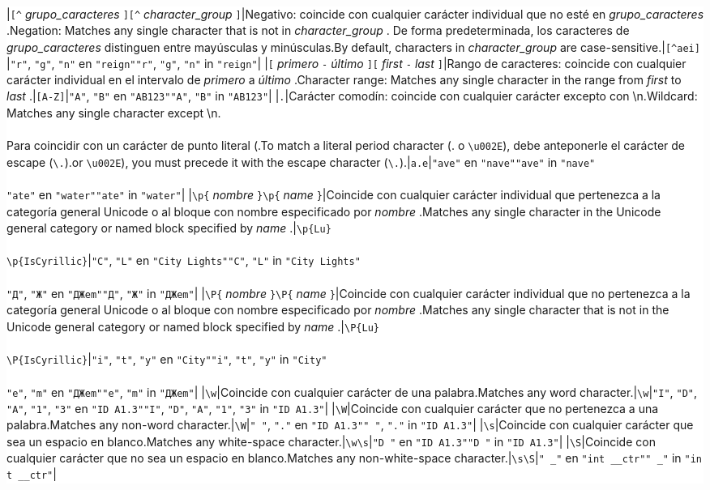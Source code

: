 |<span data-ttu-id="adff7-166">`[^` *grupo_caracteres* `]`</span><span class="sxs-lookup"><span data-stu-id="adff7-166">`[^` *character_group* `]`</span></span>|<span data-ttu-id="adff7-167">Negativo: coincide con cualquier carácter individual que no esté en *grupo_caracteres* .</span><span class="sxs-lookup"><span data-stu-id="adff7-167">Negation: Matches any single character that is not in *character_group* .</span></span> <span data-ttu-id="adff7-168">De forma predeterminada, los caracteres de *grupo_caracteres* distinguen entre mayúsculas y minúsculas.</span><span class="sxs-lookup"><span data-stu-id="adff7-168">By default, characters in *character_group* are case-sensitive.</span></span>|`[^aei]`|<span data-ttu-id="adff7-169">`"r"`, `"g"`, `"n"` en `"reign"`</span><span class="sxs-lookup"><span data-stu-id="adff7-169">`"r"`, `"g"`, `"n"` in `"reign"`</span></span>|
|<span data-ttu-id="adff7-170">`[` *primero* `-` *último* `]`</span><span class="sxs-lookup"><span data-stu-id="adff7-170">`[` *first* `-` *last* `]`</span></span>|<span data-ttu-id="adff7-171">Rango de caracteres: coincide con cualquier carácter individual en el intervalo de *primero* a *último* .</span><span class="sxs-lookup"><span data-stu-id="adff7-171">Character range: Matches any single character in the range from *first* to *last* .</span></span>|`[A-Z]`|<span data-ttu-id="adff7-172">`"A"`, `"B"` en `"AB123"`</span><span class="sxs-lookup"><span data-stu-id="adff7-172">`"A"`, `"B"` in `"AB123"`</span></span>|
|`.`|<span data-ttu-id="adff7-173">Carácter comodín: coincide con cualquier carácter excepto con \n.</span><span class="sxs-lookup"><span data-stu-id="adff7-173">Wildcard: Matches any single character except \n.</span></span><br /><br /> <span data-ttu-id="adff7-174">Para coincidir con un carácter de punto literal (.</span><span class="sxs-lookup"><span data-stu-id="adff7-174">To match a literal period character (.</span></span> <span data-ttu-id="adff7-175">o `\u002E`), debe anteponerle el carácter de escape (`\.`).</span><span class="sxs-lookup"><span data-stu-id="adff7-175">or `\u002E`), you must precede it with the escape character (`\.`).</span></span>|`a.e`|<span data-ttu-id="adff7-176">`"ave"` en `"nave"`</span><span class="sxs-lookup"><span data-stu-id="adff7-176">`"ave"` in `"nave"`</span></span><br /><br /> <span data-ttu-id="adff7-177">`"ate"` en `"water"`</span><span class="sxs-lookup"><span data-stu-id="adff7-177">`"ate"` in `"water"`</span></span>|
|<span data-ttu-id="adff7-178">`\p{` *nombre* `}`</span><span class="sxs-lookup"><span data-stu-id="adff7-178">`\p{` *name* `}`</span></span>|<span data-ttu-id="adff7-179">Coincide con cualquier carácter individual que pertenezca a la categoría general Unicode o al bloque con nombre especificado por *nombre* .</span><span class="sxs-lookup"><span data-stu-id="adff7-179">Matches any single character in the Unicode general category or named block specified by *name* .</span></span>|`\p{Lu}`<br /><br /> `\p{IsCyrillic}`|<span data-ttu-id="adff7-180">`"C"`, `"L"` en `"City Lights"`</span><span class="sxs-lookup"><span data-stu-id="adff7-180">`"C"`, `"L"` in `"City Lights"`</span></span><br /><br /> <span data-ttu-id="adff7-181">`"Д"`, `"Ж"` en `"ДЖem"`</span><span class="sxs-lookup"><span data-stu-id="adff7-181">`"Д"`, `"Ж"` in `"ДЖem"`</span></span>|
|<span data-ttu-id="adff7-182">`\P{` *nombre* `}`</span><span class="sxs-lookup"><span data-stu-id="adff7-182">`\P{` *name* `}`</span></span>|<span data-ttu-id="adff7-183">Coincide con cualquier carácter individual que no pertenezca a la categoría general Unicode o al bloque con nombre especificado por *nombre* .</span><span class="sxs-lookup"><span data-stu-id="adff7-183">Matches any single character that is not in the Unicode general category or named block specified by *name* .</span></span>|`\P{Lu}`<br /><br /> `\P{IsCyrillic}`|<span data-ttu-id="adff7-184">`"i"`, `"t"`, `"y"` en `"City"`</span><span class="sxs-lookup"><span data-stu-id="adff7-184">`"i"`, `"t"`, `"y"` in `"City"`</span></span><br /><br /> <span data-ttu-id="adff7-185">`"e"`, `"m"` en `"ДЖem"`</span><span class="sxs-lookup"><span data-stu-id="adff7-185">`"e"`, `"m"` in `"ДЖem"`</span></span>|
|`\w`|<span data-ttu-id="adff7-186">Coincide con cualquier carácter de una palabra.</span><span class="sxs-lookup"><span data-stu-id="adff7-186">Matches any word character.</span></span>|`\w`|<span data-ttu-id="adff7-187">`"I"`, `"D"`, `"A"`, `"1"`, `"3"` en `"ID A1.3"`</span><span class="sxs-lookup"><span data-stu-id="adff7-187">`"I"`, `"D"`, `"A"`, `"1"`, `"3"` in `"ID A1.3"`</span></span>|
|`\W`|<span data-ttu-id="adff7-188">Coincide con cualquier carácter que no pertenezca a una palabra.</span><span class="sxs-lookup"><span data-stu-id="adff7-188">Matches any non-word character.</span></span>|`\W`|<span data-ttu-id="adff7-189">`" "`, `"."` en `"ID A1.3"`</span><span class="sxs-lookup"><span data-stu-id="adff7-189">`" "`, `"."` in `"ID A1.3"`</span></span>|
|`\s`|<span data-ttu-id="adff7-190">Coincide con cualquier carácter que sea un espacio en blanco.</span><span class="sxs-lookup"><span data-stu-id="adff7-190">Matches any white-space character.</span></span>|`\w\s`|<span data-ttu-id="adff7-191">`"D "` en `"ID A1.3"`</span><span class="sxs-lookup"><span data-stu-id="adff7-191">`"D "` in `"ID A1.3"`</span></span>|
|`\S`|<span data-ttu-id="adff7-192">Coincide con cualquier carácter que no sea un espacio en blanco.</span><span class="sxs-lookup"><span data-stu-id="adff7-192">Matches any non-white-space character.</span></span>|`\s\S`|<span data-ttu-id="adff7-193">`" _"` en `"int __ctr"`</span><span class="sxs-lookup"><span data-stu-id="adff7-193">`" _"` in `"int __ctr"`</span></span>|